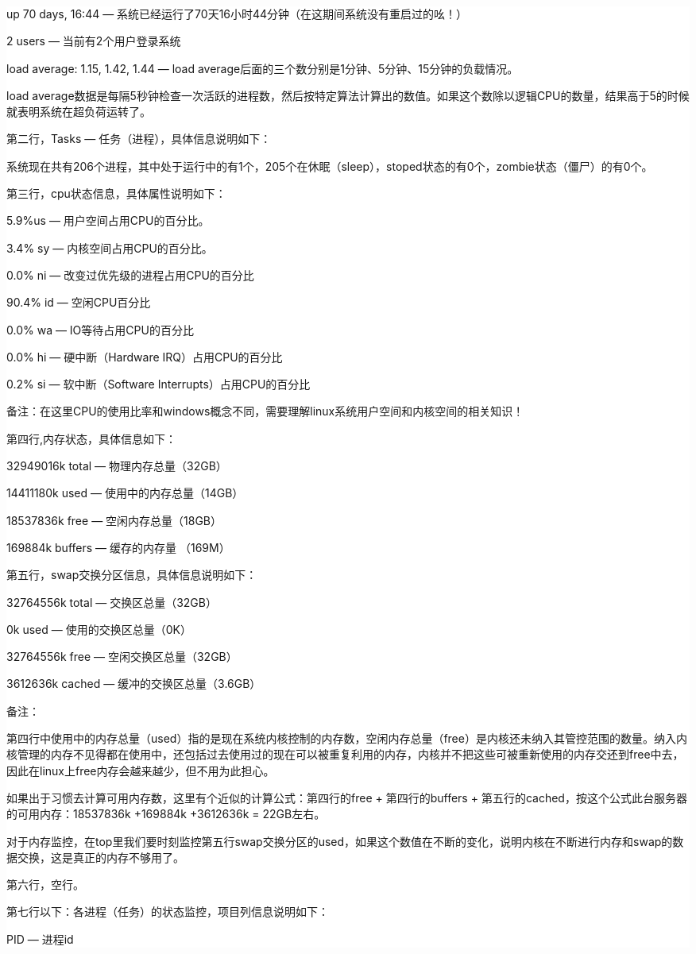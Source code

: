 up 70 days, 16:44 — 系统已经运行了70天16小时44分钟（在这期间系统没有重启过的吆！）

2 users — 当前有2个用户登录系统

load average: 1.15, 1.42, 1.44 — load average后面的三个数分别是1分钟、5分钟、15分钟的负载情况。

load average数据是每隔5秒钟检查一次活跃的进程数，然后按特定算法计算出的数值。如果这个数除以逻辑CPU的数量，结果高于5的时候就表明系统在超负荷运转了。

第二行，Tasks — 任务（进程），具体信息说明如下：

系统现在共有206个进程，其中处于运行中的有1个，205个在休眠（sleep），stoped状态的有0个，zombie状态（僵尸）的有0个。

第三行，cpu状态信息，具体属性说明如下：

5.9%us — 用户空间占用CPU的百分比。

3.4% sy — 内核空间占用CPU的百分比。

0.0% ni — 改变过优先级的进程占用CPU的百分比

90.4% id — 空闲CPU百分比

0.0% wa — IO等待占用CPU的百分比

0.0% hi — 硬中断（Hardware IRQ）占用CPU的百分比

0.2% si — 软中断（Software Interrupts）占用CPU的百分比

备注：在这里CPU的使用比率和windows概念不同，需要理解linux系统用户空间和内核空间的相关知识！

第四行,内存状态，具体信息如下：

32949016k total — 物理内存总量（32GB）

14411180k used — 使用中的内存总量（14GB）

18537836k free — 空闲内存总量（18GB）

169884k buffers — 缓存的内存量 （169M）

第五行，swap交换分区信息，具体信息说明如下：

32764556k total — 交换区总量（32GB）

0k used — 使用的交换区总量（0K）

32764556k free — 空闲交换区总量（32GB）

3612636k cached — 缓冲的交换区总量（3.6GB）

备注：

第四行中使用中的内存总量（used）指的是现在系统内核控制的内存数，空闲内存总量（free）是内核还未纳入其管控范围的数量。纳入内核管理的内存不见得都在使用中，还包括过去使用过的现在可以被重复利用的内存，内核并不把这些可被重新使用的内存交还到free中去，因此在linux上free内存会越来越少，但不用为此担心。

如果出于习惯去计算可用内存数，这里有个近似的计算公式：第四行的free + 第四行的buffers + 第五行的cached，按这个公式此台服务器的可用内存：18537836k +169884k +3612636k = 22GB左右。

对于内存监控，在top里我们要时刻监控第五行swap交换分区的used，如果这个数值在不断的变化，说明内核在不断进行内存和swap的数据交换，这是真正的内存不够用了。

第六行，空行。

第七行以下：各进程（任务）的状态监控，项目列信息说明如下：

PID — 进程id
